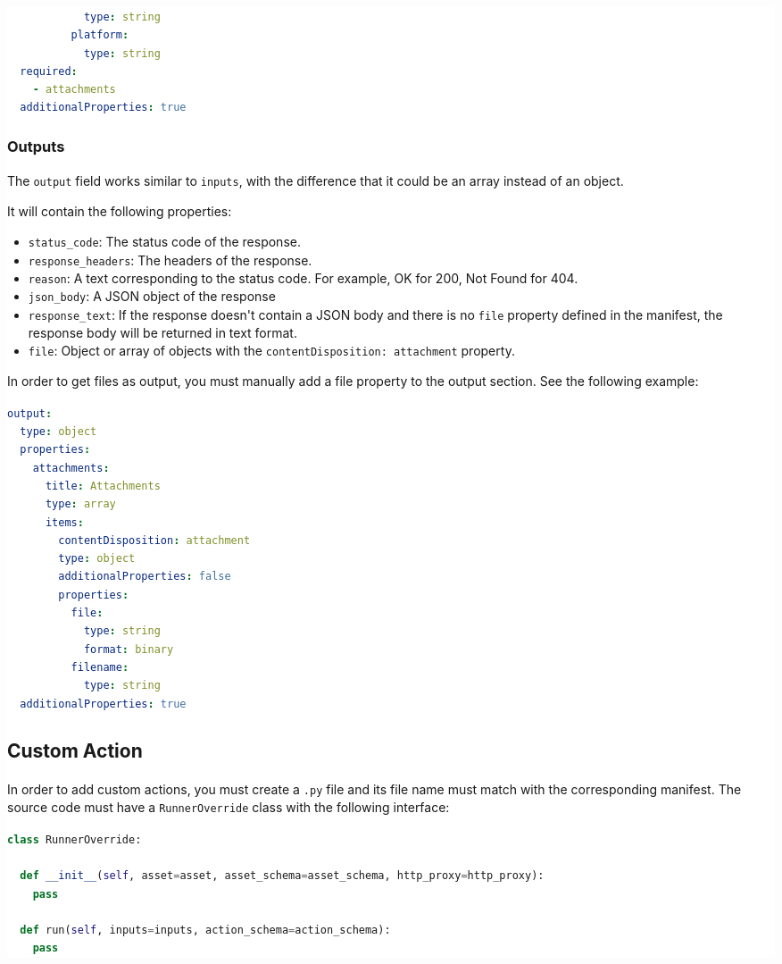 ```yaml
            type: string
          platform:
            type: string
  required:
    - attachments
  additionalProperties: true
```


### Outputs

The `output` field works similar to `inputs`, with the difference that it could be an array instead of an object.

It will contain the following properties:

* `status_code`: The status code of the response.
* `response_headers`: The headers of the response.
* `reason`: A text corresponding to the status code. For example, OK for 200, Not Found for 404.
* `json_body`: A JSON object of the response
* `response_text`: If the response doesn't contain a JSON body and there is no `file` property defined in the manifest, the response body will be returned in text format. 
* `file`: Object or array of objects with the `contentDisposition: attachment` property.

In order to get files as output, you must manually add a file property to the output section. See the following example:

```yaml
output:
  type: object
  properties:
    attachments:
      title: Attachments
      type: array
      items:
        contentDisposition: attachment
        type: object
        additionalProperties: false
        properties:
          file:
            type: string
            format: binary
          filename:
            type: string
  additionalProperties: true
```

## Custom Action

In order to add custom actions, you must create a `.py` file and its file name must match with the corresponding manifest.
The source code must have a `RunnerOverride` class with the following interface:

```python
class RunnerOverride:

  def __init__(self, asset=asset, asset_schema=asset_schema, http_proxy=http_proxy):
    pass

  def run(self, inputs=inputs, action_schema=action_schema):
    pass
```

